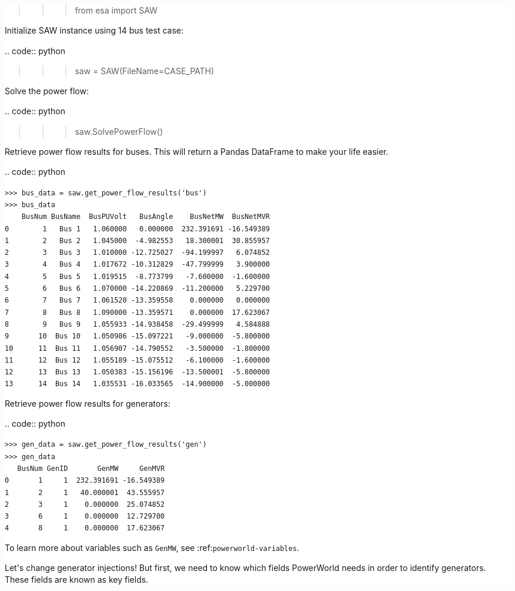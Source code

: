    >>> from esa import SAW


Initialize SAW instance using 14 bus test case:

.. code:: python

   >>> saw = SAW(FileName=CASE_PATH)

Solve the power flow:

.. code:: python

   >>> saw.SolvePowerFlow()

Retrieve power flow results for buses. This will return a Pandas
DataFrame to make your life easier.

.. code:: python

    >>> bus_data = saw.get_power_flow_results('bus')
    >>> bus_data
        BusNum BusName  BusPUVolt   BusAngle    BusNetMW  BusNetMVR
    0        1   Bus 1   1.060000   0.000000  232.391691 -16.549389
    1        2   Bus 2   1.045000  -4.982553   18.300001  30.855957
    2        3   Bus 3   1.010000 -12.725027  -94.199997   6.074852
    3        4   Bus 4   1.017672 -10.312829  -47.799999   3.900000
    4        5   Bus 5   1.019515  -8.773799   -7.600000  -1.600000
    5        6   Bus 6   1.070000 -14.220869  -11.200000   5.229700
    6        7   Bus 7   1.061520 -13.359558    0.000000   0.000000
    7        8   Bus 8   1.090000 -13.359571    0.000000  17.623067
    8        9   Bus 9   1.055933 -14.938458  -29.499999   4.584888
    9       10  Bus 10   1.050986 -15.097221   -9.000000  -5.800000
    10      11  Bus 11   1.056907 -14.790552   -3.500000  -1.800000
    11      12  Bus 12   1.055189 -15.075512   -6.100000  -1.600000
    12      13  Bus 13   1.050383 -15.156196  -13.500001  -5.800000
    13      14  Bus 14   1.035531 -16.033565  -14.900000  -5.000000

Retrieve power flow results for generators:

.. code:: python

    >>> gen_data = saw.get_power_flow_results('gen')
    >>> gen_data
       BusNum GenID       GenMW     GenMVR
    0       1     1  232.391691 -16.549389
    1       2     1   40.000001  43.555957
    2       3     1    0.000000  25.074852
    3       6     1    0.000000  12.729700
    4       8     1    0.000000  17.623067


To learn more about variables such as ``GenMW``, see
:ref:`powerworld-variables`.

Let's change generator injections! But first, we need to know which
fields PowerWorld needs in order to identify generators. These fields
are known as key fields.
